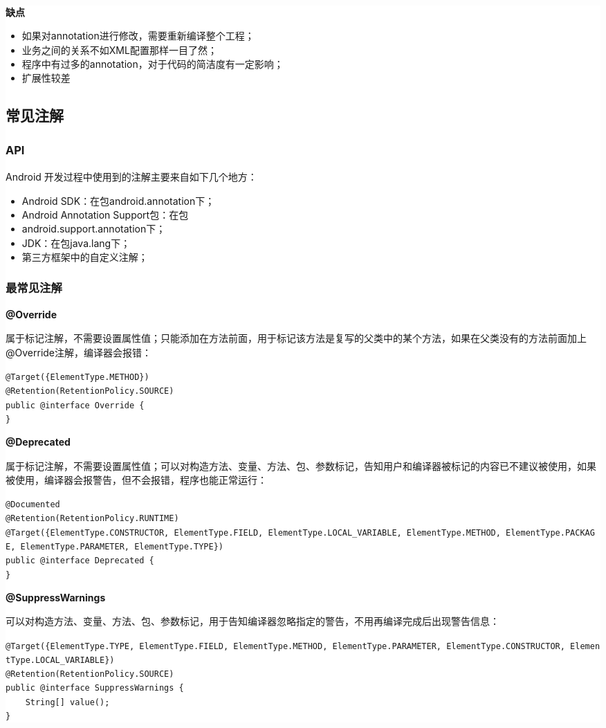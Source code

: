 **缺点**

* 如果对annotation进行修改，需要重新编译整个工程；
* 业务之间的关系不如XML配置那样一目了然；
* 程序中有过多的annotation，对于代码的简洁度有一定影响；
* 扩展性较差

## 常见注解

### API
Android 开发过程中使用到的注解主要来自如下几个地方：

* Android SDK：在包android.annotation下；
* Android Annotation Support包：在包
* android.support.annotation下；
* JDK：在包java.lang下；
* 第三方框架中的自定义注解；

### 最常见注解

**@Override**

属于标记注解，不需要设置属性值；只能添加在方法前面，用于标记该方法是复写的父类中的某个方法，如果在父类没有的方法前面加上@Override注解，编译器会报错：

```
@Target({ElementType.METHOD})
@Retention(RetentionPolicy.SOURCE)
public @interface Override {
}
```

**@Deprecated**

属于标记注解，不需要设置属性值；可以对构造方法、变量、方法、包、参数标记，告知用户和编译器被标记的内容已不建议被使用，如果被使用，编译器会报警告，但不会报错，程序也能正常运行：

```
@Documented
@Retention(RetentionPolicy.RUNTIME)
@Target({ElementType.CONSTRUCTOR, ElementType.FIELD, ElementType.LOCAL_VARIABLE, ElementType.METHOD, ElementType.PACKAGE, ElementType.PARAMETER, ElementType.TYPE})
public @interface Deprecated {
}
```

**@SuppressWarnings**

可以对构造方法、变量、方法、包、参数标记，用于告知编译器忽略指定的警告，不用再编译完成后出现警告信息：

```
@Target({ElementType.TYPE, ElementType.FIELD, ElementType.METHOD, ElementType.PARAMETER, ElementType.CONSTRUCTOR, ElementType.LOCAL_VARIABLE})
@Retention(RetentionPolicy.SOURCE)
public @interface SuppressWarnings {
    String[] value();
}
```
